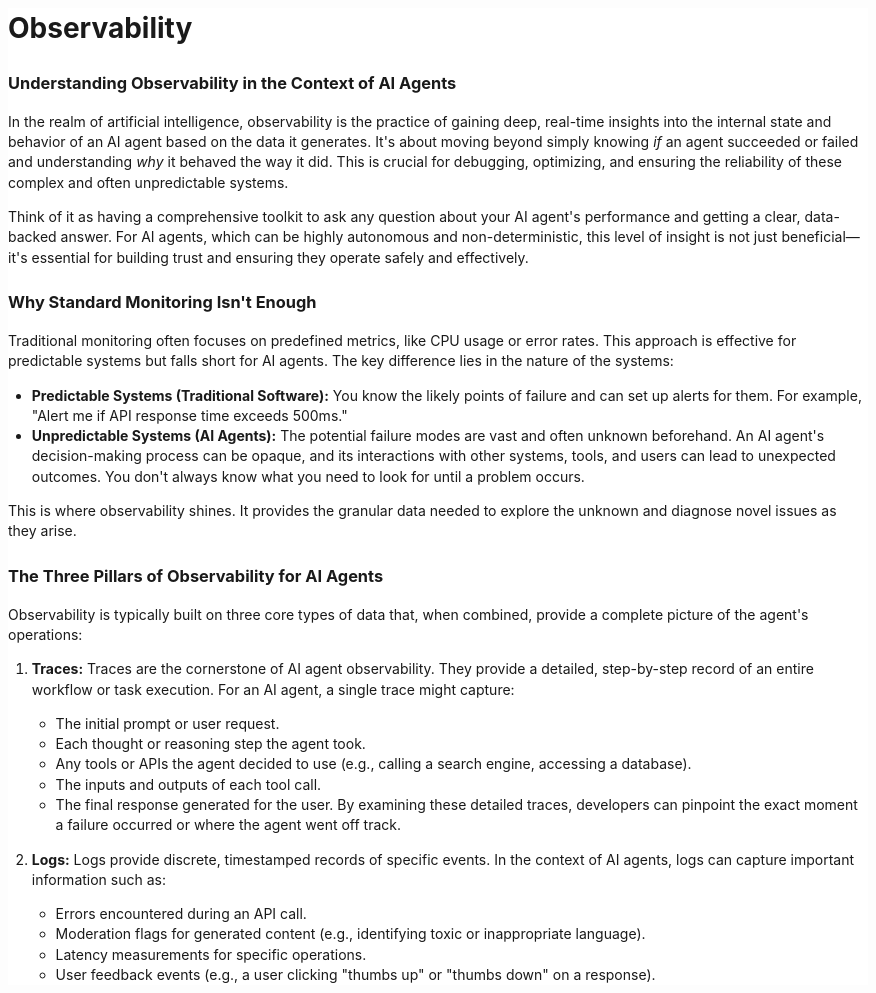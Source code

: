 # Observability

### Understanding Observability in the Context of AI Agents

In the realm of artificial intelligence, observability is the practice of gaining deep, real-time insights into the internal state and behavior of an AI agent based on the data it generates. It's about moving beyond simply knowing *if* an agent succeeded or failed and understanding *why* it behaved the way it did. This is crucial for debugging, optimizing, and ensuring the reliability of these complex and often unpredictable systems.

Think of it as having a comprehensive toolkit to ask any question about your AI agent's performance and getting a clear, data-backed answer. For AI agents, which can be highly autonomous and non-deterministic, this level of insight is not just beneficial—it's essential for building trust and ensuring they operate safely and effectively.

### Why Standard Monitoring Isn't Enough

Traditional monitoring often focuses on predefined metrics, like CPU usage or error rates. This approach is effective for predictable systems but falls short for AI agents. The key difference lies in the nature of the systems:

*   **Predictable Systems (Traditional Software):** You know the likely points of failure and can set up alerts for them. For example, "Alert me if API response time exceeds 500ms."
*   **Unpredictable Systems (AI Agents):** The potential failure modes are vast and often unknown beforehand. An AI agent's decision-making process can be opaque, and its interactions with other systems, tools, and users can lead to unexpected outcomes. You don't always know what you need to look for until a problem occurs.

This is where observability shines. It provides the granular data needed to explore the unknown and diagnose novel issues as they arise.

### The Three Pillars of Observability for AI Agents

Observability is typically built on three core types of data that, when combined, provide a complete picture of the agent's operations:

1.  **Traces:** Traces are the cornerstone of AI agent observability. They provide a detailed, step-by-step record of an entire workflow or task execution. For an AI agent, a single trace might capture:
    *   The initial prompt or user request.
    *   Each thought or reasoning step the agent took.
    *   Any tools or APIs the agent decided to use (e.g., calling a search engine, accessing a database).
    *   The inputs and outputs of each tool call.
    *   The final response generated for the user.
    By examining these detailed traces, developers can pinpoint the exact moment a failure occurred or where the agent went off track.

2.  **Logs:** Logs provide discrete, timestamped records of specific events. In the context of AI agents, logs can capture important information such as:
    *   Errors encountered during an API call.
    *   Moderation flags for generated content (e.g., identifying toxic or inappropriate language).
    *   Latency measurements for specific operations.
    *   User feedback events (e.g., a user clicking "thumbs up" or "thumbs down" on a response).
